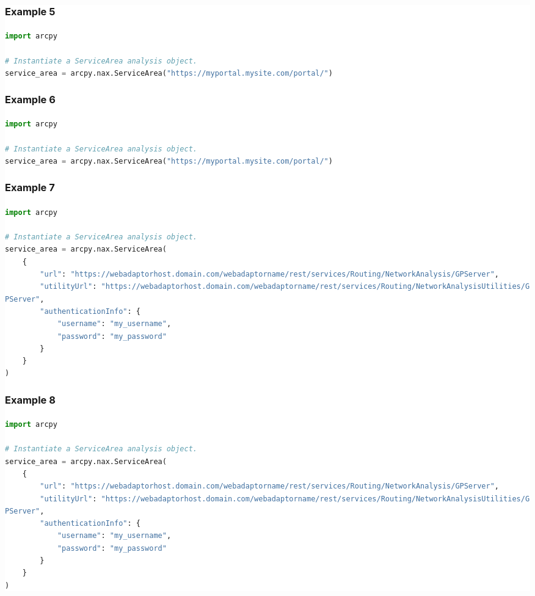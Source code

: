 ### Example 5

```python
import arcpy

# Instantiate a ServiceArea analysis object.
service_area = arcpy.nax.ServiceArea("https://myportal.mysite.com/portal/")
```

### Example 6

```python
import arcpy

# Instantiate a ServiceArea analysis object.
service_area = arcpy.nax.ServiceArea("https://myportal.mysite.com/portal/")
```

### Example 7

```python
import arcpy

# Instantiate a ServiceArea analysis object.
service_area = arcpy.nax.ServiceArea(
    {
        "url": "https://webadaptorhost.domain.com/webadaptorname/rest/services/Routing/NetworkAnalysis/GPServer",
        "utilityUrl": "https://webadaptorhost.domain.com/webadaptorname/rest/services/Routing/NetworkAnalysisUtilities/GPServer",
        "authenticationInfo": {
            "username": "my_username",
            "password": "my_password"
        }
    }
)
```

### Example 8

```python
import arcpy

# Instantiate a ServiceArea analysis object.
service_area = arcpy.nax.ServiceArea(
    {
        "url": "https://webadaptorhost.domain.com/webadaptorname/rest/services/Routing/NetworkAnalysis/GPServer",
        "utilityUrl": "https://webadaptorhost.domain.com/webadaptorname/rest/services/Routing/NetworkAnalysisUtilities/GPServer",
        "authenticationInfo": {
            "username": "my_username",
            "password": "my_password"
        }
    }
)
```
